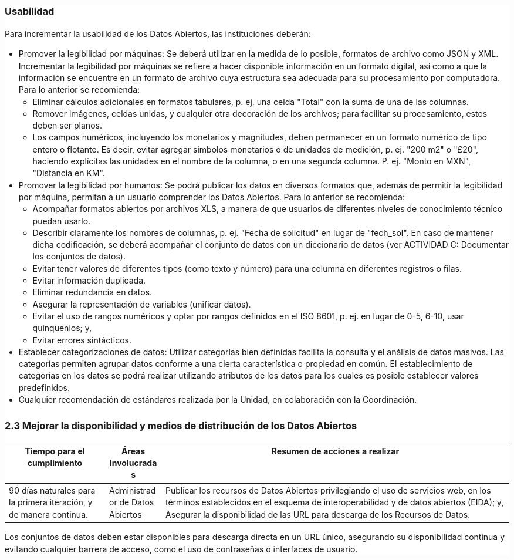 ### Usabilidad

Para incrementar la usabilidad de los Datos Abiertos, las instituciones deberán:

* Promover la legibilidad por máquinas: Se deberá utilizar en la medida de lo posible, formatos de archivo como JSON y XML. Incrementar la legibilidad por máquinas se refiere a hacer disponible información en un formato digital, así como a que la información se encuentre en un formato de archivo cuya estructura sea adecuada para su procesamiento por computadora. Para lo anterior se recomienda:
    * Eliminar cálculos adicionales en formatos tabulares, p. ej. una celda "Total" con la suma de una de las columnas.
    * Remover imágenes, celdas unidas, y cualquier otra decoración de los archivos; para facilitar su procesamiento, estos deben ser planos.
    * Los campos numéricos, incluyendo los monetarios y magnitudes, deben permanecer en un formato numérico de tipo entero o flotante. Es decir, evitar agregar símbolos monetarios o de unidades de medición, p. ej. "200 m2" o "£20", haciendo explícitas las unidades en el nombre de la columna, o en una segunda columna. P. ej. "Monto en MXN", "Distancia en KM".
* Promover la legibilidad por humanos: Se podrá publicar los datos en diversos formatos que, además de permitir la legibilidad por máquina, permitan a un usuario comprender los Datos Abiertos. Para lo anterior se recomienda:
    * Acompañar formatos abiertos por archivos XLS, a manera de que usuarios de diferentes niveles de conocimiento técnico puedan usarlo.
    * Describir claramente los nombres de columnas, p. ej. "Fecha de solicitud" en lugar de "fech_sol". En caso de mantener dicha codificación, se deberá acompañar el conjunto de datos con un diccionario de datos (ver ACTIVIDAD C: Documentar los conjuntos de datos).
    * Evitar tener valores de diferentes tipos (como texto y número) para una columna en diferentes registros o filas.
    * Evitar información duplicada.
    * Eliminar redundancia en datos.
    * Asegurar la representación de variables (unificar datos).
    * Evitar el uso de rangos numéricos y optar por rangos definidos en el ISO 8601, p. ej. en lugar de 0-5, 6-10, usar quinquenios; y,
    * Evitar errores sintácticos.
* Establecer categorizaciones de datos: Utilizar categorías bien definidas facilita la consulta y el análisis de datos masivos. Las categorías permiten agrupar datos conforme a una cierta característica o propiedad en común. El establecimiento de categorías en los datos se podrá realizar utilizando atributos de los datos para los cuales es posible establecer valores predefinidos.
* Cualquier recomendación de estándares realizada por la Unidad, en colaboración con la Coordinación.

### 2.3 Mejorar la disponibilidad y medios de distribución de los Datos Abiertos

Tiempo para el cumplimiento | Áreas Involucradas | Resumen de acciones a realizar
---|---|--
90 días naturales para la primera iteración, y de manera continua. | Administrador de Datos Abiertos | Publicar los recursos de Datos Abiertos privilegiando el uso de servicios web, en los términos establecidos en el esquema de interoperabilidad y de datos abiertos (EIDA); y, Asegurar la disponibilidad de las URL para descarga de los Recursos de Datos.

Los conjuntos de datos deben estar disponibles para descarga directa en un URL único, asegurando su disponibilidad continua y evitando cualquier barrera de acceso, como el uso de contraseñas o interfaces de usuario.
